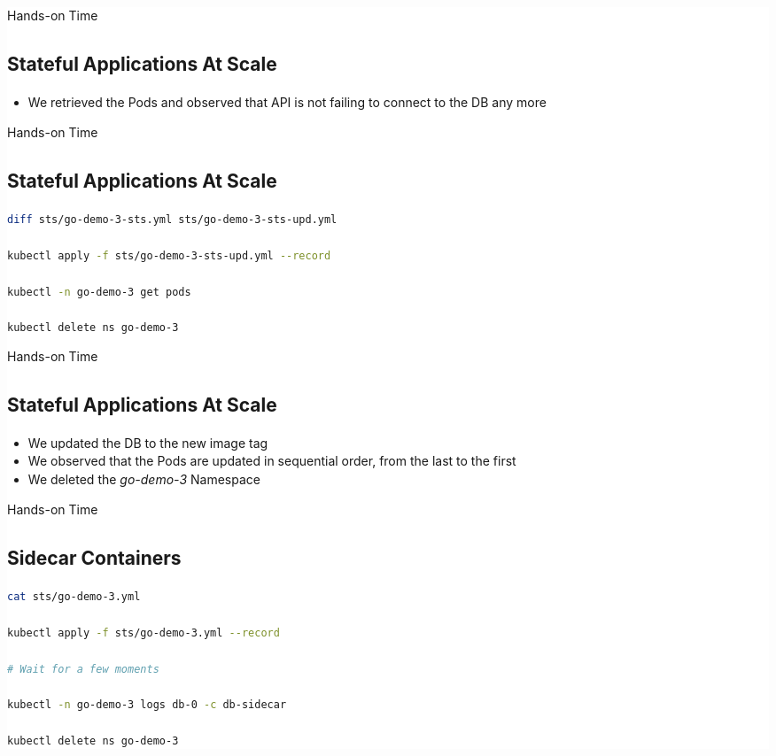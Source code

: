 

<div class="eyebrow"></div>
<div class="label">Hands-on Time</div>

## Stateful Applications At Scale

* We retrieved the Pods and observed that API is not failing to connect to the DB any more



<div class="eyebrow"></div>
<div class="label">Hands-on Time</div>

## Stateful Applications At Scale

```bash
diff sts/go-demo-3-sts.yml sts/go-demo-3-sts-upd.yml

kubectl apply -f sts/go-demo-3-sts-upd.yml --record

kubectl -n go-demo-3 get pods

kubectl delete ns go-demo-3
```



<div class="eyebrow"></div>
<div class="label">Hands-on Time</div>

## Stateful Applications At Scale

* We updated the DB to the new image tag
* We observed that the Pods are updated in sequential order, from the last to the first
* We deleted the *go-demo-3* Namespace



<div class="eyebrow"></div>
<div class="label">Hands-on Time</div>

## Sidecar Containers

```bash
cat sts/go-demo-3.yml

kubectl apply -f sts/go-demo-3.yml --record

# Wait for a few moments

kubectl -n go-demo-3 logs db-0 -c db-sidecar

kubectl delete ns go-demo-3
```
